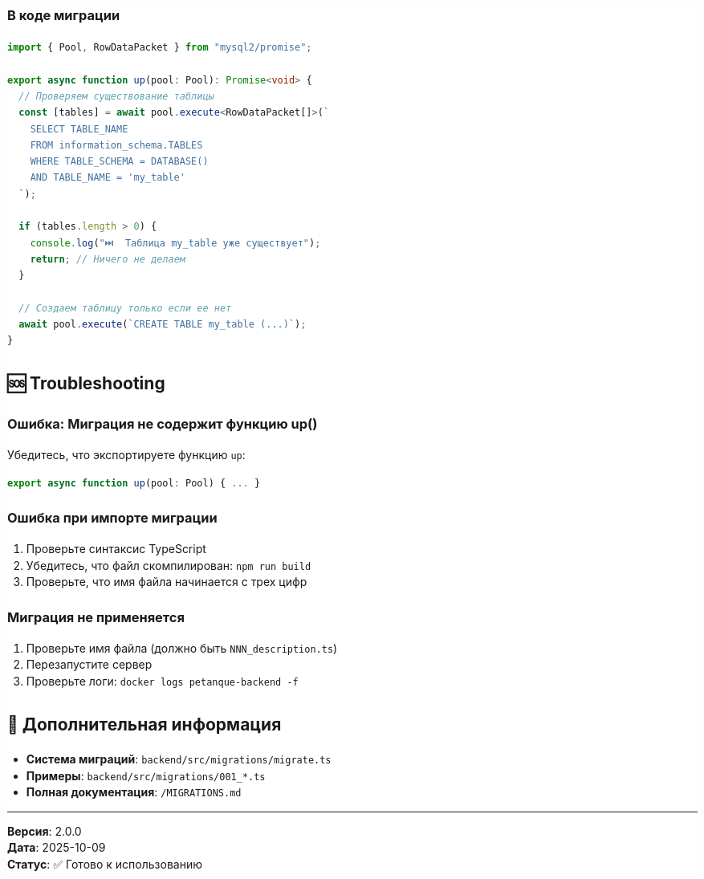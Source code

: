 ### В коде миграции

```typescript
import { Pool, RowDataPacket } from "mysql2/promise";

export async function up(pool: Pool): Promise<void> {
  // Проверяем существование таблицы
  const [tables] = await pool.execute<RowDataPacket[]>(`
    SELECT TABLE_NAME 
    FROM information_schema.TABLES 
    WHERE TABLE_SCHEMA = DATABASE() 
    AND TABLE_NAME = 'my_table'
  `);

  if (tables.length > 0) {
    console.log("⏭️  Таблица my_table уже существует");
    return; // Ничего не делаем
  }

  // Создаем таблицу только если ее нет
  await pool.execute(`CREATE TABLE my_table (...)`);
}
```

## 🆘 Troubleshooting

### Ошибка: Миграция не содержит функцию up()

Убедитесь, что экспортируете функцию `up`:

```typescript
export async function up(pool: Pool) { ... }
```

### Ошибка при импорте миграции

1. Проверьте синтаксис TypeScript
2. Убедитесь, что файл скомпилирован: `npm run build`
3. Проверьте, что имя файла начинается с трех цифр

### Миграция не применяется

1. Проверьте имя файла (должно быть `NNN_description.ts`)
2. Перезапустите сервер
3. Проверьте логи: `docker logs petanque-backend -f`

## 📖 Дополнительная информация

- **Система миграций**: `backend/src/migrations/migrate.ts`
- **Примеры**: `backend/src/migrations/001_*.ts`
- **Полная документация**: `/MIGRATIONS.md`

---

**Версия**: 2.0.0  
**Дата**: 2025-10-09  
**Статус**: ✅ Готово к использованию
